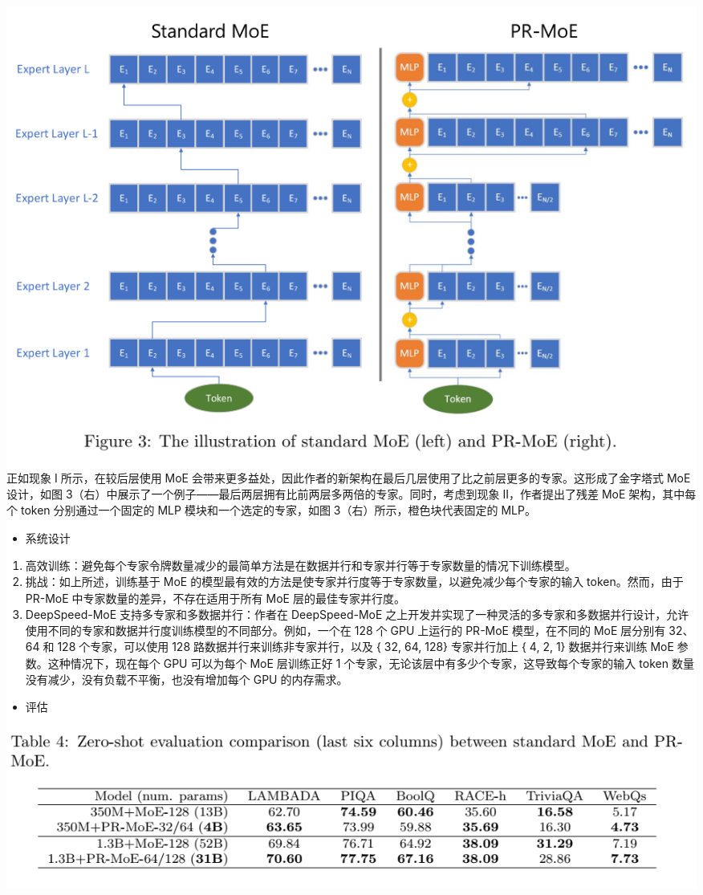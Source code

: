 ![](static/C1p3bZtZ5obrUfxBq6JcU5ZBnRg.png)

正如现象 I 所示，在较后层使用 MoE 会带来更多益处，因此作者的新架构在最后几层使用了比之前层更多的专家。这形成了金字塔式 MoE 设计，如图 3（右）中展示了一个例子——最后两层拥有比前两层多两倍的专家。同时，考虑到现象 II，作者提出了残差 MoE 架构，其中每个 token 分别通过一个固定的 MLP 模块和一个选定的专家，如图 3（右）所示，橙色块代表固定的 MLP。

- 系统设计

1. 高效训练：避免每个专家令牌数量减少的最简单方法是在数据并行和专家并行等于专家数量的情况下训练模型。
2. 挑战：如上所述，训练基于 MoE 的模型最有效的方法是使专家并行度等于专家数量，以避免减少每个专家的输入 token。然而，由于 PR-MoE 中专家数量的差异，不存在适用于所有 MoE 层的最佳专家并行度。
3. DeepSpeed-MoE 支持多专家和多数据并行：作者在 DeepSpeed-MoE 之上开发并实现了一种灵活的多专家和多数据并行设计，允许使用不同的专家和数据并行度训练模型的不同部分。例如，一个在 128 个 GPU 上运行的 PR-MoE 模型，在不同的 MoE 层分别有 32、64 和 128 个专家，可以使用 128 路数据并行来训练非专家并行，以及 { 32, 64, 128} 专家并行加上 { 4, 2, 1} 数据并行来训练 MoE 参数。这种情况下，现在每个 GPU 可以为每个 MoE 层训练正好 1 个专家，无论该层中有多少个专家，这导致每个专家的输入 token 数量没有减少，没有负载不平衡，也没有增加每个 GPU 的内存需求。

- 评估

![](static/WnXub6DPIoGdqPxWu8pcA0eKnHe.png)
